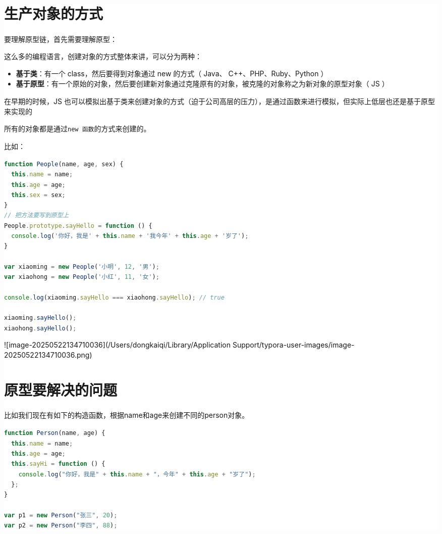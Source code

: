 # 生产对象的方式

要理解原型链，首先需要理解原型：

这么多的编程语言，创建对象的方式整体来讲，可以分为两种：

- **基于类**：有一个 class，然后要得到对象通过 new 的方式（ Java、 C++、PHP、Ruby、Python ）
- **基于原型**：有一个原始的对象，然后要创建新对象通过克隆原有的对象，被克隆的对象称之为新对象的原型对象（ JS ）

在早期的时候，JS 也可以模拟出基于类来创建对象的方式（迫于公司高层的压力），是通过函数来进行模拟，但实际上低层也还是基于原型来实现的

所有的对象都是通过`new 函数`的方式来创建的。

比如：

```javascript
function People(name, age, sex) {
  this.name = name;
  this.age = age;
  this.sex = sex;
}
// 把方法要写到原型上
People.prototype.sayHello = function () {
  console.log('你好，我是' + this.name + '我今年' + this.age + '岁了');
}

var xiaoming = new People('小明', 12, '男');
var xiaohong = new People('小红', 11, '女');

console.log(xiaoming.sayHello === xiaohong.sayHello); // true

xiaoming.sayHello();
xiaohong.sayHello();
```

![image-20250522134710036](/Users/dongkaiqi/Library/Application Support/typora-user-images/image-20250522134710036.png)

# 原型要解决的问题

比如我们现在有如下的构造函数，根据name和age来创建不同的person对象。

```javascript
function Person(name, age) {
  this.name = name;
  this.age = age;
  this.sayHi = function () {
    console.log("你好，我是" + this.name + "，今年" + this.age + "岁了");
  };
}

var p1 = new Person("张三", 20);
var p2 = new Person("李四", 88);
```
